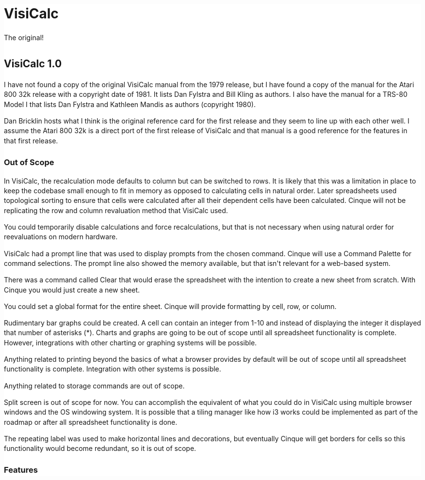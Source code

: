 # VisiCalc

The original!

## VisiCalc 1.0

I have not found a copy of the original VisiCalc manual from the 1979 release, but I have found a copy of the manual for the Atari 800 32k release with a copyright date of 1981. It lists Dan Fylstra and Bill Kling as authors. I also have the manual for a TRS-80 Model I that lists Dan Fylstra and Kathleen Mandis as authors (copyright 1980).

Dan Bricklin hosts what I think is the original reference card for the first release and they seem to line up with each other well. I assume the Atari 800 32k is a direct port of the first release of VisiCalc and that manual is a good reference for the features in that first release.

### Out of Scope

In VisiCalc, the recalculation mode defaults to column but can be switched to rows. It is likely that this was a limitation in place to keep the codebase small enough to fit in memory as opposed to calculating cells in natural order. Later spreadsheets used topological sorting to ensure that cells were calculated after all their dependent cells have been calculated. Cinque will not be replicating the row and column revaluation method that VisiCalc used.

You could temporarily disable calculations and force recalculations, but that is not necessary when using natural order for reevaluations on modern hardware.

VisiCalc had a prompt line that was used to display prompts from the chosen command. Cinque will use a Command Palette for command selections. The prompt line also showed the memory available, but that isn't relevant for a web-based system.

There was a command called Clear that would erase the spreadsheet with the intention to create a new sheet from scratch. With Cinque you would just create a new sheet.

You could set a global format for the entire sheet. Cinque will provide formatting by cell, row, or column.

Rudimentary bar graphs could be created. A cell can contain an integer from 1-10 and instead of displaying the integer it displayed that number of asterisks (\*). Charts and graphs are going to be out of scope until all spreadsheet functionality is complete. However, integrations with other charting or graphing systems will be possible.

Anything related to printing beyond the basics of what a browser provides by default will be out of scope until all spreadsheet functionality is complete. Integration with other systems is possible.

Anything related to storage commands are out of scope.

Split screen is out of scope for now. You can accomplish the equivalent of what you could do in VisiCalc using multiple browser windows and the OS windowing system. It is possible that a tiling manager like how i3 works could be implemented as part of the roadmap or after all spreadsheet functionality is done.

The repeating label was used to make horizontal lines and decorations, but eventually Cinque will get borders for cells so this functionality would become redundant, so it is out of scope.

### Features
